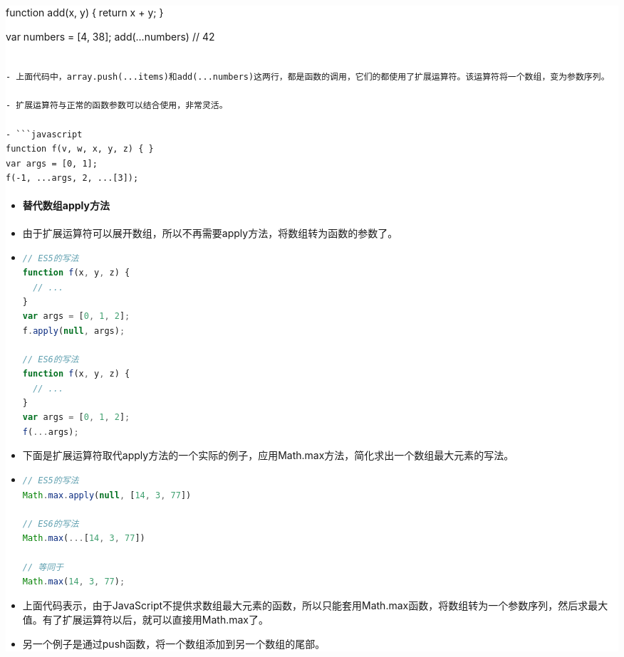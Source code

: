   function add(x, y) {
    return x + y;
  }

  var numbers = [4, 38];
  add(...numbers) // 42
  ```

- 上面代码中，array.push(...items)和add(...numbers)这两行，都是函数的调用，它们的都使用了扩展运算符。该运算符将一个数组，变为参数序列。

- 扩展运算符与正常的函数参数可以结合使用，非常灵活。

- ```javascript
  function f(v, w, x, y, z) { }
  var args = [0, 1];
  f(-1, ...args, 2, ...[3]);
  ```

- #### 替代数组apply方法

- 由于扩展运算符可以展开数组，所以不再需要apply方法，将数组转为函数的参数了。

- ```javascript
  // ES5的写法
  function f(x, y, z) {
    // ...
  }
  var args = [0, 1, 2];
  f.apply(null, args);

  // ES6的写法
  function f(x, y, z) {
    // ...
  }
  var args = [0, 1, 2];
  f(...args);
  ```

- 下面是扩展运算符取代apply方法的一个实际的例子，应用Math.max方法，简化求出一个数组最大元素的写法。

- ```javascript
  // ES5的写法
  Math.max.apply(null, [14, 3, 77])

  // ES6的写法
  Math.max(...[14, 3, 77])

  // 等同于
  Math.max(14, 3, 77);
  ```

- 上面代码表示，由于JavaScript不提供求数组最大元素的函数，所以只能套用Math.max函数，将数组转为一个参数序列，然后求最大值。有了扩展运算符以后，就可以直接用Math.max了。

- 另一个例子是通过push函数，将一个数组添加到另一个数组的尾部。

